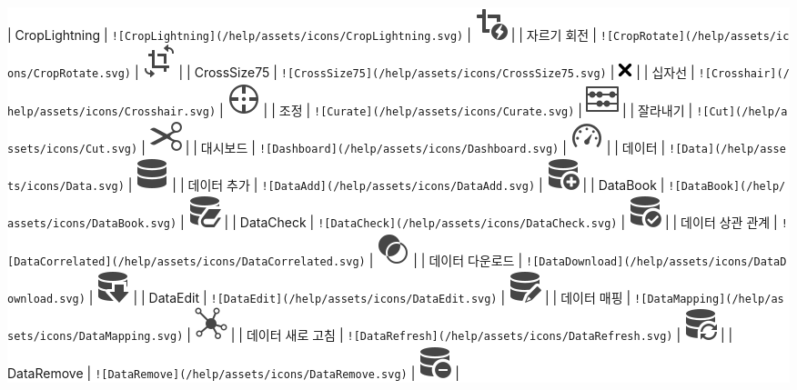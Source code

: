 | CropLightning | `![CropLightning](/help/assets/icons/CropLightning.svg)` | ![CropLightning](/help/assets/icons/CropLightning.svg) |
| 자르기 회전 | `![CropRotate](/help/assets/icons/CropRotate.svg)` | ![회전 자르기](/help/assets/icons/CropRotate.svg) |
| CrossSize75 | `![CrossSize75](/help/assets/icons/CrossSize75.svg)` | ![CrossSize75](/help/assets/icons/CrossSize75.svg) |
| 십자선 | `![Crosshair](/help/assets/icons/Crosshair.svg)` | ![십자 모양](/help/assets/icons/Crosshair.svg) |
| 조정 | `![Curate](/help/assets/icons/Curate.svg)` | ![조정](/help/assets/icons/Curate.svg) |
| 잘라내기 | `![Cut](/help/assets/icons/Cut.svg)` | ![잘라내기](/help/assets/icons/Cut.svg) |
| 대시보드 | `![Dashboard](/help/assets/icons/Dashboard.svg)` | ![대시보드](/help/assets/icons/Dashboard.svg) |
| 데이터 | `![Data](/help/assets/icons/Data.svg)` | ![데이터](/help/assets/icons/Data.svg) |
| 데이터 추가 | `![DataAdd](/help/assets/icons/DataAdd.svg)` | ![데이터 추가](/help/assets/icons/DataAdd.svg) |
| DataBook | `![DataBook](/help/assets/icons/DataBook.svg)` | ![DataBook](/help/assets/icons/DataBook.svg) |
| DataCheck | `![DataCheck](/help/assets/icons/DataCheck.svg)` | ![DataCheck](/help/assets/icons/DataCheck.svg) |
| 데이터 상관 관계 | `![DataCorrelated](/help/assets/icons/DataCorrelated.svg)` | ![상관 관계가 있는 데이터](/help/assets/icons/DataCorrelated.svg) |
| 데이터 다운로드 | `![DataDownload](/help/assets/icons/DataDownload.svg)` | ![데이터 다운로드](/help/assets/icons/DataDownload.svg) |
| DataEdit | `![DataEdit](/help/assets/icons/DataEdit.svg)` | ![데이터 편집](/help/assets/icons/DataEdit.svg) |
| 데이터 매핑 | `![DataMapping](/help/assets/icons/DataMapping.svg)` | ![데이터 매핑](/help/assets/icons/DataMapping.svg) |
| 데이터 새로 고침 | `![DataRefresh](/help/assets/icons/DataRefresh.svg)` | ![데이터 새로 고침](/help/assets/icons/DataRefresh.svg) |
| DataRemove | `![DataRemove](/help/assets/icons/DataRemove.svg)` | ![데이터 제거](/help/assets/icons/DataRemove.svg) |